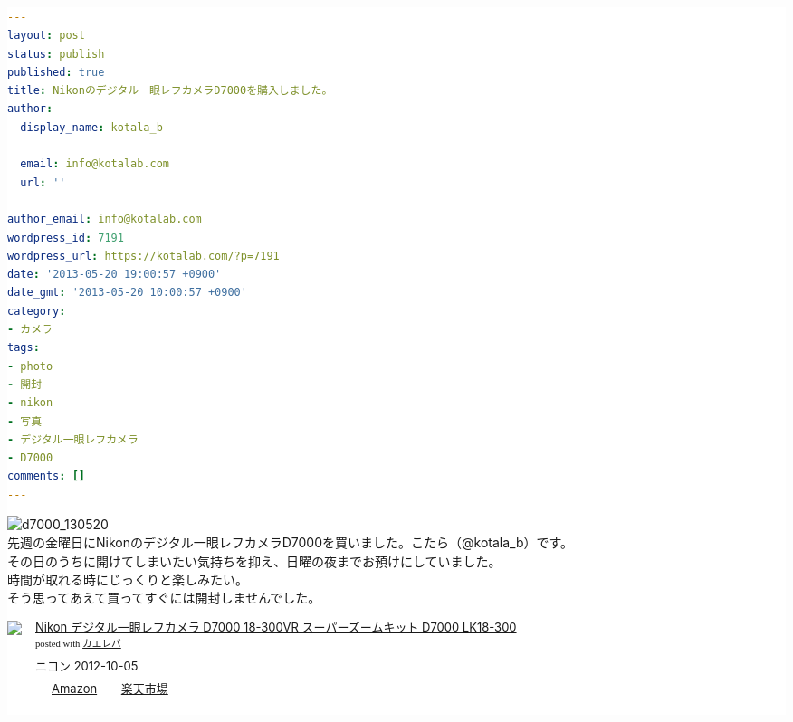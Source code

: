 ```yaml
---
layout: post
status: publish
published: true
title: Nikonのデジタル一眼レフカメラD7000を購入しました。
author:
  display_name: kotala_b

  email: info@kotalab.com
  url: ''

author_email: info@kotalab.com
wordpress_id: 7191
wordpress_url: https://kotalab.com/?p=7191
date: '2013-05-20 19:00:57 +0900'
date_gmt: '2013-05-20 10:00:57 +0900'
category:
- カメラ
tags:
- photo
- 開封
- nikon
- 写真
- デジタル一眼レフカメラ
- D7000
comments: []
---
```

<p><img src="https://kotalab.com/wp-content/uploads/d7000_130520-448x336.jpg" alt="d7000_130520" width="448" height="336" class="alignnone size-large wp-image-7192" /><br />
先週の金曜日にNikonのデジタル一眼レフカメラD7000を買いました。こたら（@kotala_b）です。<br />
その日のうちに開けてしまいたい気持ちを抑え、日曜の夜までお預けにしていました。<br />
時間が取れる時にじっくりと楽しみたい。<br />
そう思ってあえて買ってすぐには開封しませんでした。</p>
<div class="kaerebalink-box" style="text-align:left;padding-bottom:20px;font-size:small;/zoom: 1;overflow: hidden;">
<div class="kaerebalink-image" style="float:left;margin:0 15px 10px 0;"><a href="https://www.amazon.co.jp/exec/obidos/ASIN/B009A77NFE/same-22/ref=nosim/" rel="nofollow" target="_blank"><img src="https://images-fe.ssl-images-amazon.com/images/I/51xGcB90a5L._SL160_.jpg" style="border: none;" /></a></div>
<div class="kaerebalink-info" style="line-height:120%;/zoom: 1;overflow: hidden;">
<div class="kaerebalink-name" style="margin-bottom:10px;line-height:120%"><a href="https://www.amazon.co.jp/exec/obidos/ASIN/B009A77NFE/same-22/ref=nosim/" rel="nofollow" target="_blank">Nikon デジタル一眼レフカメラ D7000 18-300VR スーパーズームキット D7000 LK18-300</a>
<div class="kaerebalink-powered-date" style="font-size:8pt;margin-top:5px;font-family:verdana;line-height:120%">posted with <a href="https://kaereba.com" target="_blank">カエレバ</a></div>
</div>
<div class="kaerebalink-detail" style="margin-bottom:5px;"> ニコン 2012-10-05    </div>
<div class="kaerebalink-link1" style="margin-top:10px;">
<div class="shoplinkamazon" style="display:inline;margin-right:5px;background: url('https://img.yomereba.com/tam_k_01.gif') 0 0 no-repeat;padding: 2px 0 2px 18px;white-space: nowrap;"><a href="https://www.amazon.co.jp/gp/search?keywords=D7000%20D7000%20LK18-300&__mk_ja_JP=%83J%83%5E%83J%83i&tag=same-22" rel="nofollow" target="_blank" title="アマゾン" >Amazon</a></div>
<div class="shoplinkrakuten" style="display:inline;margin-right:5px;background: url('https://img.yomereba.com/tam_k_01.gif') 0 -50px no-repeat;padding: 2px 0 2px 18px;white-space: nowrap;"><a href="https://hb.afl.rakuten.co.jp/hgc/0fa7afc8.bbfc196a.0fa7afc9.d56c38f1/?pc=http%3A%2F%2Fsearch.rakuten.co.jp%2Fsearch%2Fmall%2FD7000%2520D7000%2520LK18-300%2F-%2Ff.1-p.1-s.1-sf.0-st.A-v.2%3Fx%3D0%26scid%3Daf_ich_link_urltxt%26m%3Dhttp%3A%2F%2Fm.rakuten.co.jp%2F" rel="nofollow" target="_blank" title="楽天市場" >楽天市場</a></div>
</div>
</div>
<div class="booklink-footer" style="clear: left"></div>
</div>
